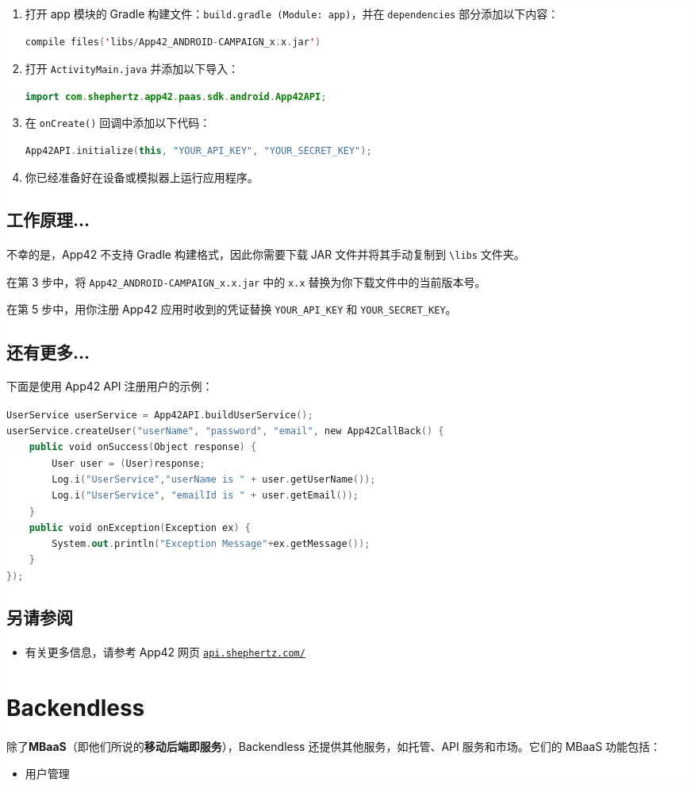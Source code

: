 1.  打开 app 模块的 Gradle 构建文件：`build.gradle (Module: app)`，并在 `dependencies` 部分添加以下内容：

    ```kt
    compile files('libs/App42_ANDROID-CAMPAIGN_x.x.jar')
    ```

1.  打开 `ActivityMain.java` 并添加以下导入：

    ```kt
    import com.shephertz.app42.paas.sdk.android.App42API;
    ```

1.  在 `onCreate()` 回调中添加以下代码：

    ```kt
    App42API.initialize(this, "YOUR_API_KEY", "YOUR_SECRET_KEY");
    ```

1.  你已经准备好在设备或模拟器上运行应用程序。

## 工作原理...

不幸的是，App42 不支持 Gradle 构建格式，因此你需要下载 JAR 文件并将其手动复制到 `\libs` 文件夹。

在第 3 步中，将 `App42_ANDROID-CAMPAIGN_x.x.jar` 中的 `x.x` 替换为你下载文件中的当前版本号。

在第 5 步中，用你注册 App42 应用时收到的凭证替换 `YOUR_API_KEY` 和 `YOUR_SECRET_KEY`。

## 还有更多...

下面是使用 App42 API 注册用户的示例：

```kt
UserService userService = App42API.buildUserService();
userService.createUser("userName", "password", "email", new App42CallBack() {
    public void onSuccess(Object response) {
        User user = (User)response;
        Log.i("UserService","userName is " + user.getUserName());
        Log.i("UserService", "emailId is " + user.getEmail());
    }
    public void onException(Exception ex) {
        System.out.println("Exception Message"+ex.getMessage());
    }
});
```

## 另请参阅

+   有关更多信息，请参考 App42 网页 [`api.shephertz.com/`](http://api.shephertz.com/)

# Backendless

除了**MBaaS**（即他们所说的**移动后端即服务**），Backendless 还提供其他服务，如托管、API 服务和市场。它们的 MBaaS 功能包括：

+   用户管理
